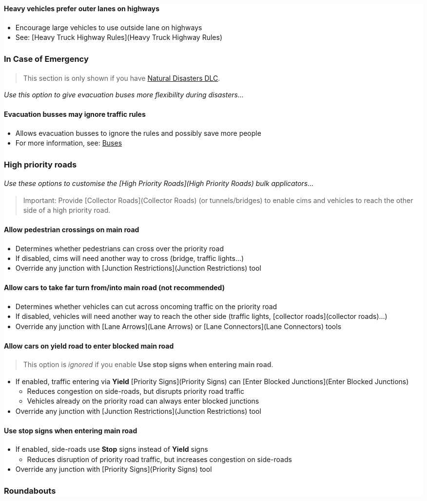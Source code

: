 #### Heavy vehicles prefer outer lanes on highways

* Encourage large vehicles to use outside lane on highways
* See: [Heavy Truck Highway Rules](Heavy Truck Highway Rules)

### In Case of Emergency

> This section is only shown if you have [Natural Disasters DLC](https://store.steampowered.com/app/515191/Cities_Skylines__Natural_Disasters/).

_Use this option to give evacuation buses more flexibility during disasters..._

#### Evacuation busses may ignore traffic rules

* Allows evacuation busses to ignore the rules and possibly save more people
* For more information, see: [Buses](Buses)

### High priority roads

_Use these options to customise the [High Priority Roads](High Priority Roads) bulk applicators..._

> Important: Provide [Collector Roads](Collector Roads) (or tunnels/bridges) to enable cims and vehicles to reach the other side of a high priority road.

#### Allow pedestrian crossings on main road

* Determines whether pedestrians can cross over the priority road
* If disabled, cims will need another way to cross (bridge, traffic lights...)
* Override any junction with [Junction Restrictions](Junction Restrictions) tool

#### Allow cars to take far turn from/into main road (not recommended)

* Determines whether vehicles can cut across oncoming traffic on the priority road
* If disabled, vehicles will need another way to reach the other side (traffic lights, [collector roads](collector roads)...)
* Override any junction with [Lane Arrows](Lane Arrows) or [Lane Connectors](Lane Connectors) tools

#### Allow cars on yield road to enter blocked main road

> This option is _ignored_ if you enable **Use stop signs when entering main road**.

* If enabled, traffic entering via **Yield** [Priority Signs](Priority Signs) can [Enter Blocked Junctions](Enter Blocked Junctions) 
    * Reduces congestion on side-roads, but disrupts priority road traffic
    * Vehicles already on the priority road can always enter blocked junctions
* Override any junction with [Junction Restrictions](Junction Restrictions) tool

#### Use stop signs when entering main road

* If enabled, side-roads use **Stop** signs instead of **Yield** signs
    * Reduces disruption of priority road traffic, but increases congestion on side-roads
* Override any junction with [Priority Signs](Priority Signs) tool

### Roundabouts
